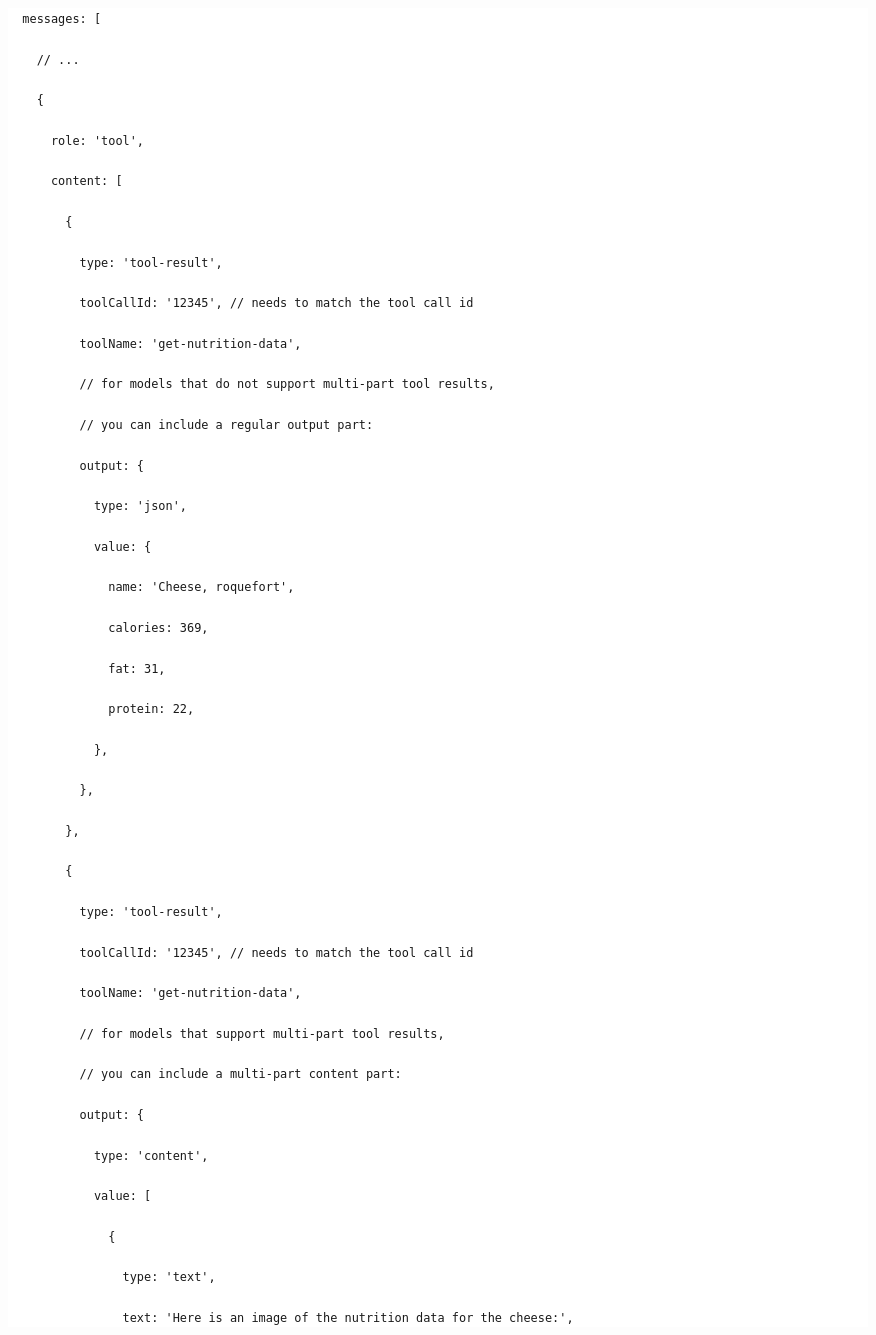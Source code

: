       messages: [
    
        // ...
    
        {
    
          role: 'tool',
    
          content: [
    
            {
    
              type: 'tool-result',
    
              toolCallId: '12345', // needs to match the tool call id
    
              toolName: 'get-nutrition-data',
    
              // for models that do not support multi-part tool results,
    
              // you can include a regular output part:
    
              output: {
    
                type: 'json',
    
                value: {
    
                  name: 'Cheese, roquefort',
    
                  calories: 369,
    
                  fat: 31,
    
                  protein: 22,
    
                },
    
              },
    
            },
    
            {
    
              type: 'tool-result',
    
              toolCallId: '12345', // needs to match the tool call id
    
              toolName: 'get-nutrition-data',
    
              // for models that support multi-part tool results,
    
              // you can include a multi-part content part:
    
              output: {
    
                type: 'content',
    
                value: [
    
                  {
    
                    type: 'text',
    
                    text: 'Here is an image of the nutrition data for the cheese:',
    